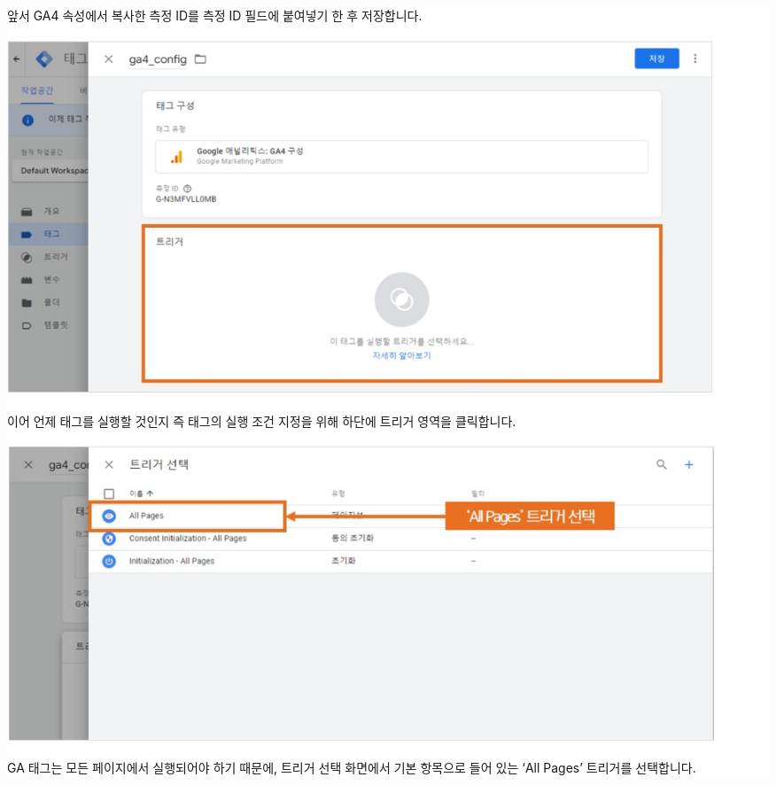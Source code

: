 앞서 GA4 속성에서 복사한 측정 ID를 측정 ID 필드에 붙여넣기 한 후 저장합니다.



<img src="/images/b70096e3594eb931f69f57974ed3fd67.jpg" alt="file" width="800" height="400" style="max-width: 100%; height: auto;" />

이어 언제 태그를 실행할 것인지 즉 태그의 실행 조건 지정을 위해 하단에 트리거 영역을 클릭합니다.



<img src="/images/35267812a303be4d6da2e04c3cffe84e.jpg" alt="file" width="800" height="400" style="max-width: 100%; height: auto;" />

GA 태그는 모든 페이지에서 실행되어야 하기 때문에, 트리거 선택 화면에서 기본 항목으로 들어 있는 ‘All Pages’ 트리거를 선택합니다.
